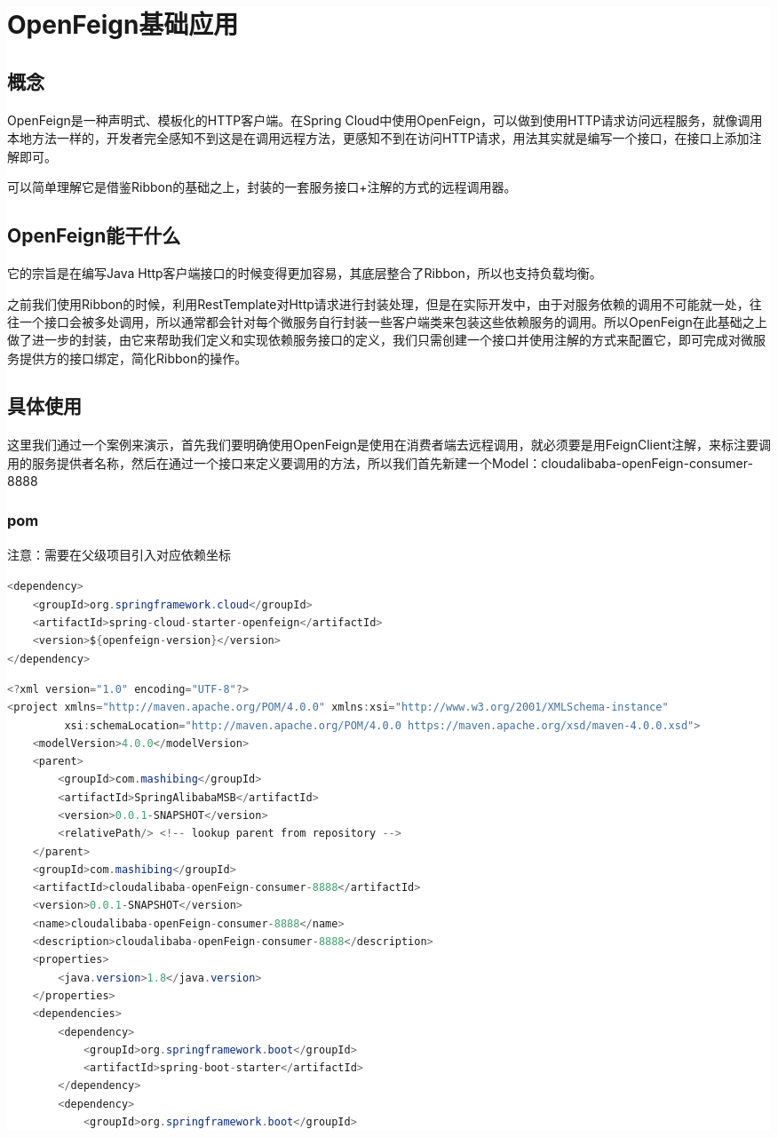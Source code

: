 

# OpenFeign基础应用

## 概念

OpenFeign是一种声明式、模板化的HTTP客户端。在Spring Cloud中使用OpenFeign，可以做到使用HTTP请求访问远程服务，就像调用本地方法一样的，开发者完全感知不到这是在调用远程方法，更感知不到在访问HTTP请求，用法其实就是编写一个接口，在接口上添加注解即可。

可以简单理解它是借鉴Ribbon的基础之上，封装的一套服务接口+注解的方式的远程调用器。

## OpenFeign能干什么

它的宗旨是在编写Java Http客户端接口的时候变得更加容易，其底层整合了Ribbon，所以也支持负载均衡。

之前我们使用Ribbon的时候，利用RestTemplate对Http请求进行封装处理，但是在实际开发中，由于对服务依赖的调用不可能就一处，往往一个接口会被多处调用，所以通常都会针对每个微服务自行封装一些客户端类来包装这些依赖服务的调用。所以OpenFeign在此基础之上做了进一步的封装，由它来帮助我们定义和实现依赖服务接口的定义，我们只需创建一个接口并使用注解的方式来配置它，即可完成对微服务提供方的接口绑定，简化Ribbon的操作。

## 具体使用

 这里我们通过一个案例来演示，首先我们要明确使用OpenFeign是使用在消费者端去远程调用，就必须要是用FeignClient注解，来标注要调用的服务提供者名称，然后在通过一个接口来定义要调用的方法，所以我们首先新建一个Model：cloudalibaba-openFeign-consumer-8888



### pom

注意：需要在父级项目引入对应依赖坐标

```java
<dependency>
    <groupId>org.springframework.cloud</groupId>
    <artifactId>spring-cloud-starter-openfeign</artifactId>
    <version>${openfeign-version}</version>
</dependency>
```

```java
<?xml version="1.0" encoding="UTF-8"?>
<project xmlns="http://maven.apache.org/POM/4.0.0" xmlns:xsi="http://www.w3.org/2001/XMLSchema-instance"
         xsi:schemaLocation="http://maven.apache.org/POM/4.0.0 https://maven.apache.org/xsd/maven-4.0.0.xsd">
    <modelVersion>4.0.0</modelVersion>
    <parent>
        <groupId>com.mashibing</groupId>
        <artifactId>SpringAlibabaMSB</artifactId>
        <version>0.0.1-SNAPSHOT</version>
        <relativePath/> <!-- lookup parent from repository -->
    </parent>
    <groupId>com.mashibing</groupId>
    <artifactId>cloudalibaba-openFeign-consumer-8888</artifactId>
    <version>0.0.1-SNAPSHOT</version>
    <name>cloudalibaba-openFeign-consumer-8888</name>
    <description>cloudalibaba-openFeign-consumer-8888</description>
    <properties>
        <java.version>1.8</java.version>
    </properties>
    <dependencies>
        <dependency>
            <groupId>org.springframework.boot</groupId>
            <artifactId>spring-boot-starter</artifactId>
        </dependency>
        <dependency>
            <groupId>org.springframework.boot</groupId>
```